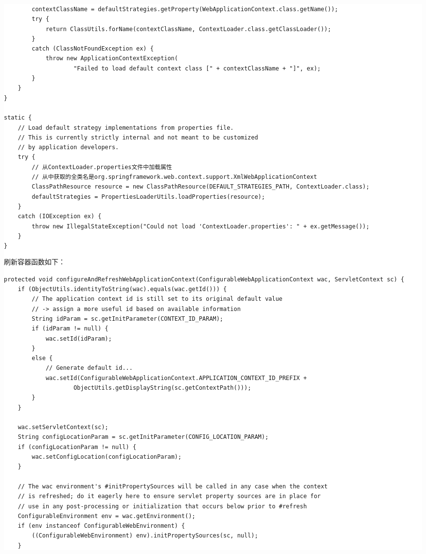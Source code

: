 			contextClassName = defaultStrategies.getProperty(WebApplicationContext.class.getName());
			try {
				return ClassUtils.forName(contextClassName, ContextLoader.class.getClassLoader());
			}
			catch (ClassNotFoundException ex) {
				throw new ApplicationContextException(
						"Failed to load default context class [" + contextClassName + "]", ex);
			}
		}
	}

    static {
		// Load default strategy implementations from properties file.
		// This is currently strictly internal and not meant to be customized
		// by application developers.
		try {
            // 从ContextLoader.properties文件中加载属性
            // 从中获取的全类名是org.springframework.web.context.support.XmlWebApplicationContext
			ClassPathResource resource = new ClassPathResource(DEFAULT_STRATEGIES_PATH, ContextLoader.class);
			defaultStrategies = PropertiesLoaderUtils.loadProperties(resource);
		}
		catch (IOException ex) {
			throw new IllegalStateException("Could not load 'ContextLoader.properties': " + ex.getMessage());
		}
	}

刷新容器函数如下：

    protected void configureAndRefreshWebApplicationContext(ConfigurableWebApplicationContext wac, ServletContext sc) {
		if (ObjectUtils.identityToString(wac).equals(wac.getId())) {
			// The application context id is still set to its original default value
			// -> assign a more useful id based on available information
			String idParam = sc.getInitParameter(CONTEXT_ID_PARAM);
			if (idParam != null) {
				wac.setId(idParam);
			}
			else {
				// Generate default id...
				wac.setId(ConfigurableWebApplicationContext.APPLICATION_CONTEXT_ID_PREFIX +
						ObjectUtils.getDisplayString(sc.getContextPath()));
			}
		}

		wac.setServletContext(sc);
		String configLocationParam = sc.getInitParameter(CONFIG_LOCATION_PARAM);
		if (configLocationParam != null) {
			wac.setConfigLocation(configLocationParam);
		}

		// The wac environment's #initPropertySources will be called in any case when the context
		// is refreshed; do it eagerly here to ensure servlet property sources are in place for
		// use in any post-processing or initialization that occurs below prior to #refresh
		ConfigurableEnvironment env = wac.getEnvironment();
		if (env instanceof ConfigurableWebEnvironment) {
			((ConfigurableWebEnvironment) env).initPropertySources(sc, null);
		}
